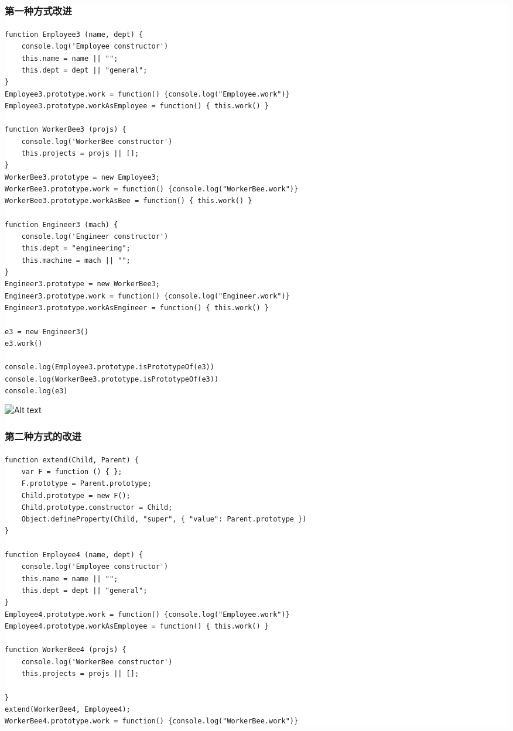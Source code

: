 ### 第一种方式改进

```
function Employee3 (name, dept) {
    console.log('Employee constructor')
    this.name = name || "";
    this.dept = dept || "general";
}
Employee3.prototype.work = function() {console.log("Employee.work")}
Employee3.prototype.workAsEmployee = function() { this.work() }

function WorkerBee3 (projs) {
    console.log('WorkerBee constructor')
    this.projects = projs || [];
}
WorkerBee3.prototype = new Employee3;
WorkerBee3.prototype.work = function() {console.log("WorkerBee.work")}
WorkerBee3.prototype.workAsBee = function() { this.work() }

function Engineer3 (mach) {
    console.log('Engineer constructor')
    this.dept = "engineering";
    this.machine = mach || "";
}
Engineer3.prototype = new WorkerBee3;
Engineer3.prototype.work = function() {console.log("Engineer.work")}
Engineer3.prototype.workAsEngineer = function() { this.work() }

e3 = new Engineer3()
e3.work()

console.log(Employee3.prototype.isPrototypeOf(e3))
console.log(WorkerBee3.prototype.isPrototypeOf(e3))
console.log(e3)
```

<img src="http://log4think.com/wp-content/uploads/2016/12/prototype_inheritance_3.png" alt="Alt text" title="第一种方式改进后的对象结构" />

### 第二种方式的改进

```
function extend(Child, Parent) {
    var F = function () { };
    F.prototype = Parent.prototype;
    Child.prototype = new F();
    Child.prototype.constructor = Child;
    Object.defineProperty(Child, "super", { "value": Parent.prototype })
}

function Employee4 (name, dept) {
    console.log('Employee constructor')
    this.name = name || "";
    this.dept = dept || "general";
}
Employee4.prototype.work = function() {console.log("Employee.work")}
Employee4.prototype.workAsEmployee = function() { this.work() }

function WorkerBee4 (projs) {
    console.log('WorkerBee constructor')
    this.projects = projs || [];

}
extend(WorkerBee4, Employee4);
WorkerBee4.prototype.work = function() {console.log("WorkerBee.work")}
```